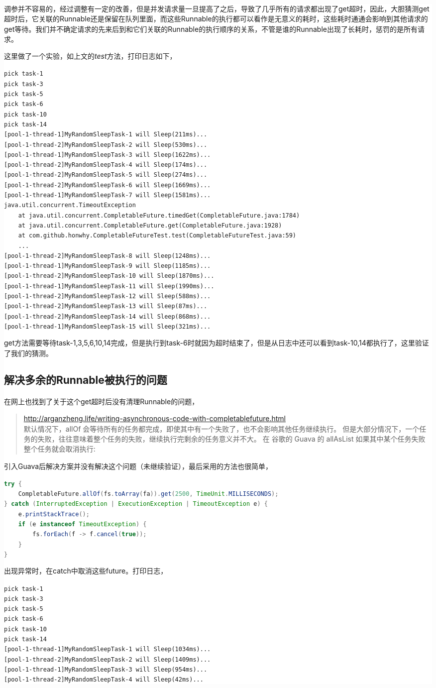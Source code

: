 调参并不容易的，经过调整有一定的改善，但是并发请求量一旦提高了之后，导致了几乎所有的请求都出现了get超时，因此，大胆猜测get超时后，它关联的Runnable还是保留在队列里面，而这些Runnable的执行都可以看作是无意义的耗时，这些耗时通通会影响到其他请求的get等待。我们并不确定请求的先来后到和它们关联的Runnable的执行顺序的关系，不管是谁的Runnable出现了长耗时，惩罚的是所有请求。

这里做了一个实验，如上文的*test*方法，打印日志如下，
```log
pick task-1
pick task-3
pick task-5
pick task-6
pick task-10
pick task-14
[pool-1-thread-1]MyRandomSleepTask-1 will Sleep(211ms)...
[pool-1-thread-2]MyRandomSleepTask-2 will Sleep(530ms)...
[pool-1-thread-1]MyRandomSleepTask-3 will Sleep(1622ms)...
[pool-1-thread-2]MyRandomSleepTask-4 will Sleep(174ms)...
[pool-1-thread-2]MyRandomSleepTask-5 will Sleep(274ms)...
[pool-1-thread-2]MyRandomSleepTask-6 will Sleep(1669ms)...
[pool-1-thread-1]MyRandomSleepTask-7 will Sleep(1581ms)...
java.util.concurrent.TimeoutException
	at java.util.concurrent.CompletableFuture.timedGet(CompletableFuture.java:1784)
	at java.util.concurrent.CompletableFuture.get(CompletableFuture.java:1928)
	at com.github.honwhy.CompletableFutureTest.test(CompletableFutureTest.java:59)
	...
[pool-1-thread-2]MyRandomSleepTask-8 will Sleep(1248ms)...
[pool-1-thread-1]MyRandomSleepTask-9 will Sleep(1185ms)...
[pool-1-thread-2]MyRandomSleepTask-10 will Sleep(1870ms)...
[pool-1-thread-1]MyRandomSleepTask-11 will Sleep(1990ms)...
[pool-1-thread-2]MyRandomSleepTask-12 will Sleep(588ms)...
[pool-1-thread-2]MyRandomSleepTask-13 will Sleep(87ms)...
[pool-1-thread-2]MyRandomSleepTask-14 will Sleep(868ms)...
[pool-1-thread-1]MyRandomSleepTask-15 will Sleep(321ms)...
```
get方法需要等待task-1,3,5,6,10,14完成，但是执行到task-6时就因为超时结束了，但是从日志中还可以看到task-10,14都执行了，这里验证了我们的猜测。

## 解决多余的Runnable被执行的问题
在网上也找到了关于这个get超时后没有清理Runnable的问题，
>http://arganzheng.life/writing-asynchronous-code-with-completablefuture.html   
>默认情况下，allOf 会等待所有的任务都完成，即使其中有一个失败了，也不会影响其他任务继续执行。
但是大部分情况下，一个任务的失败，往往意味着整个任务的失败，继续执行完剩余的任务意义并不大。
在 谷歌的 Guava 的 allAsList 如果其中某个任务失败整个任务就会取消执行:

引入Guava后解决方案并没有解决这个问题（未继续验证），最后采用的方法也很简单，
```java
try {
    CompletableFuture.allOf(fs.toArray(fa)).get(2500, TimeUnit.MILLISECONDS);
} catch (InterruptedException | ExecutionException | TimeoutException e) {
    e.printStackTrace();
    if (e instanceof TimeoutException) {
        fs.forEach(f -> f.cancel(true));
    }
}
```
出现异常时，在catch中取消这些future。打印日志，
```log
pick task-1
pick task-3
pick task-5
pick task-6
pick task-10
pick task-14
[pool-1-thread-1]MyRandomSleepTask-1 will Sleep(1034ms)...
[pool-1-thread-2]MyRandomSleepTask-2 will Sleep(1409ms)...
[pool-1-thread-1]MyRandomSleepTask-3 will Sleep(954ms)...
[pool-1-thread-2]MyRandomSleepTask-4 will Sleep(42ms)...
```
